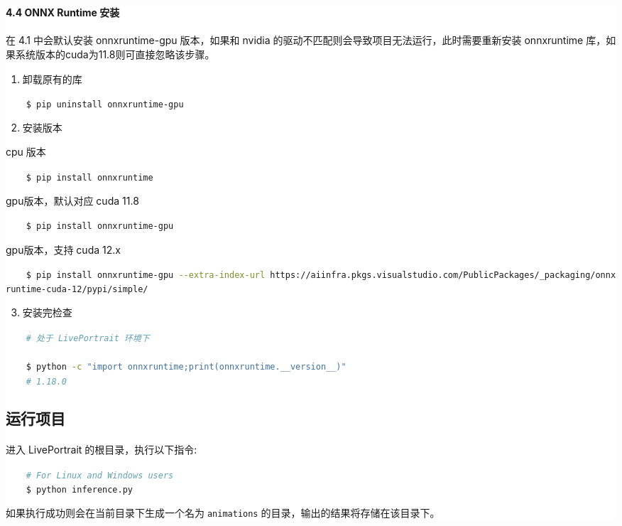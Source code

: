 #### 4.4 ONNX Runtime 安装

在 4.1 中会默认安装 onnxruntime-gpu 版本，如果和 nvidia 的驱动不匹配则会导致项目无法运行，此时需要重新安装 onnxruntime 库，如果系统版本的cuda为11.8则可直接忽略该步骤。

1. 卸载原有的库

```bash
    $ pip uninstall onnxruntime-gpu
```

2. 安装版本

cpu 版本

```bash
    $ pip install onnxruntime
```

gpu版本，默认对应 cuda 11.8

```bash
    $ pip install onnxruntime-gpu
```

gpu版本，支持 cuda 12.x

```bash
    $ pip install onnxruntime-gpu --extra-index-url https://aiinfra.pkgs.visualstudio.com/PublicPackages/_packaging/onnxruntime-cuda-12/pypi/simple/
```

3. 安装完检查

```bash
    # 处于 LivePortrait 环境下

    $ python -c "import onnxruntime;print(onnxruntime.__version__)"
    # 1.18.0
```

## 运行项目

进入 LivePortrait 的根目录，执行以下指令:

```bash
    # For Linux and Windows users
    $ python inference.py
```

如果执行成功则会在当前目录下生成一个名为 `animations` 的目录，输出的结果将存储在该目录下。
